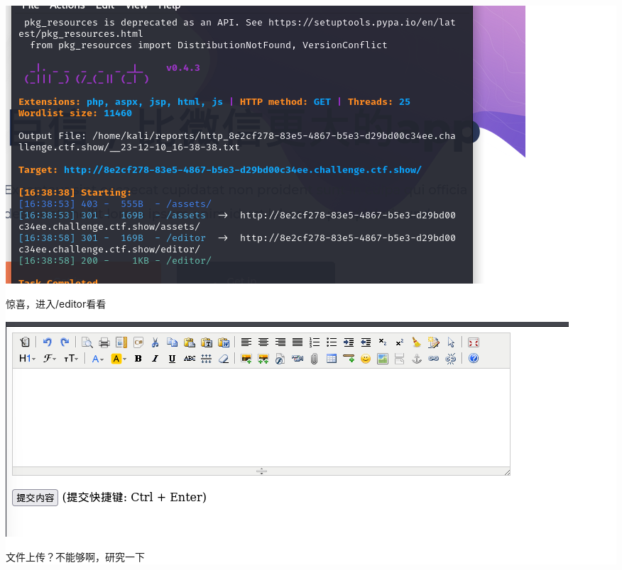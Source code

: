 ![image-20231210163927200](照片\image-20231210163927200.png)

惊喜，进入/editor看看

![image-20231210164024884](照片\image-20231210164024884.png)

文件上传？不能够啊，研究一下
